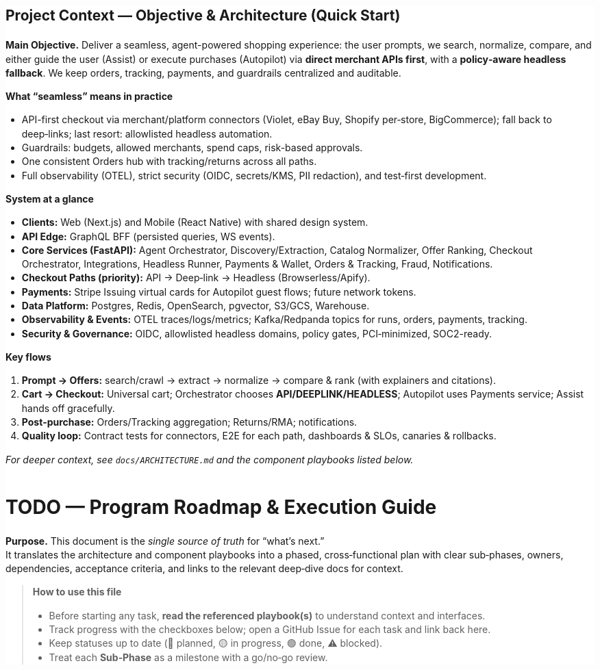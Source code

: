 ## Project Context — Objective & Architecture (Quick Start)

**Main Objective.** Deliver a seamless, agent-powered shopping experience: the user prompts, we search, normalize, compare, and either guide the user (Assist) or execute purchases (Autopilot) via **direct merchant APIs first**, with a **policy‑aware headless fallback**. We keep orders, tracking, payments, and guardrails centralized and auditable.

**What “seamless” means in practice**
- API-first checkout via merchant/platform connectors (Violet, eBay Buy, Shopify per‑store, BigCommerce); fall back to deep‑links; last resort: allowlisted headless automation.
- Guardrails: budgets, allowed merchants, spend caps, risk-based approvals.
- One consistent Orders hub with tracking/returns across all paths.
- Full observability (OTEL), strict security (OIDC, secrets/KMS, PII redaction), and test‑first development.

**System at a glance**
- **Clients:** Web (Next.js) and Mobile (React Native) with shared design system.
- **API Edge:** GraphQL BFF (persisted queries, WS events).
- **Core Services (FastAPI):** Agent Orchestrator, Discovery/Extraction, Catalog Normalizer, Offer Ranking, Checkout Orchestrator, Integrations, Headless Runner, Payments & Wallet, Orders & Tracking, Fraud, Notifications.
- **Checkout Paths (priority):** API → Deep‑link → Headless (Browserless/Apify).
- **Payments:** Stripe Issuing virtual cards for Autopilot guest flows; future network tokens.
- **Data Platform:** Postgres, Redis, OpenSearch, pgvector, S3/GCS, Warehouse.
- **Observability & Events:** OTEL traces/logs/metrics; Kafka/Redpanda topics for runs, orders, payments, tracking.
- **Security & Governance:** OIDC, allowlisted headless domains, policy gates, PCI‑minimized, SOC2-ready.

**Key flows**
1. **Prompt → Offers:** search/crawl → extract → normalize → compare & rank (with explainers and citations).
2. **Cart → Checkout:** Universal cart; Orchestrator chooses **API/DEEPLINK/HEADLESS**; Autopilot uses Payments service; Assist hands off gracefully.
3. **Post‑purchase:** Orders/Tracking aggregation; Returns/RMA; notifications.
4. **Quality loop:** Contract tests for connectors, E2E for each path, dashboards & SLOs, canaries & rollbacks.

_For deeper context, see `docs/ARCHITECTURE.md` and the component playbooks listed below._

# TODO — Program Roadmap & Execution Guide

**Purpose.** This document is the *single source of truth* for “what’s next.”  
It translates the architecture and component playbooks into a phased, cross‑functional plan with clear sub‑phases, owners, dependencies, acceptance criteria, and links to the relevant deep‑dive docs for context.

> **How to use this file**
> - Before starting any task, **read the referenced playbook(s)** to understand context and interfaces.
> - Track progress with the checkboxes below; open a GitHub Issue for each task and link back here.
> - Keep statuses up to date (🔴 planned, 🟡 in progress, 🟢 done, ⚠️ blocked).
> - Treat each **Sub‑Phase** as a milestone with a go/no‑go review.

